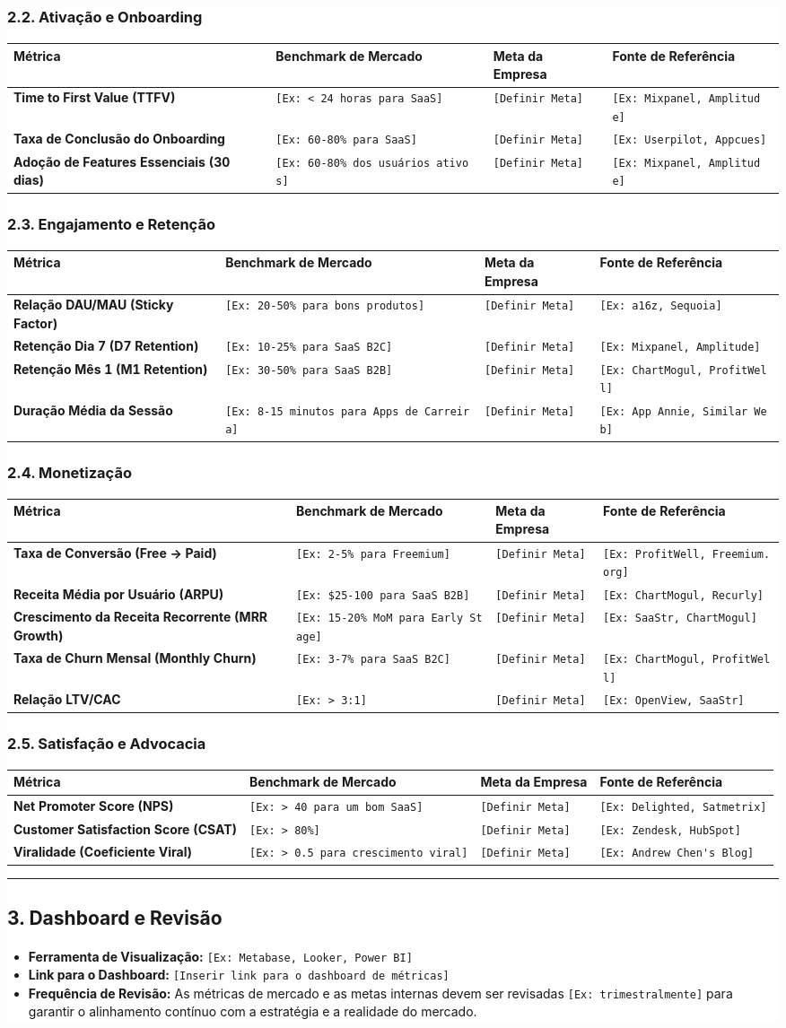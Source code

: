 ### 2.2. Ativação e Onboarding

| Métrica | Benchmark de Mercado | Meta da Empresa | Fonte de Referência |
| :--- | :--- | :--- | :--- |
| **Time to First Value (TTFV)** | `[Ex: < 24 horas para SaaS]` | `[Definir Meta]` | `[Ex: Mixpanel, Amplitude]` |
| **Taxa de Conclusão do Onboarding** | `[Ex: 60-80% para SaaS]` | `[Definir Meta]` | `[Ex: Userpilot, Appcues]` |
| **Adoção de Features Essenciais (30 dias)** | `[Ex: 60-80% dos usuários ativos]` | `[Definir Meta]` | `[Ex: Mixpanel, Amplitude]` |

### 2.3. Engajamento e Retenção

| Métrica | Benchmark de Mercado | Meta da Empresa | Fonte de Referência |
| :--- | :--- | :--- | :--- |
| **Relação DAU/MAU (Sticky Factor)** | `[Ex: 20-50% para bons produtos]` | `[Definir Meta]` | `[Ex: a16z, Sequoia]` |
| **Retenção Dia 7 (D7 Retention)** | `[Ex: 10-25% para SaaS B2C]` | `[Definir Meta]` | `[Ex: Mixpanel, Amplitude]` |
| **Retenção Mês 1 (M1 Retention)** | `[Ex: 30-50% para SaaS B2B]` | `[Definir Meta]` | `[Ex: ChartMogul, ProfitWell]` |
| **Duração Média da Sessão** | `[Ex: 8-15 minutos para Apps de Carreira]` | `[Definir Meta]` | `[Ex: App Annie, Similar Web]` |

### 2.4. Monetização

| Métrica | Benchmark de Mercado | Meta da Empresa | Fonte de Referência |
| :--- | :--- | :--- | :--- |
| **Taxa de Conversão (Free → Paid)** | `[Ex: 2-5% para Freemium]` | `[Definir Meta]` | `[Ex: ProfitWell, Freemium.org]` |
| **Receita Média por Usuário (ARPU)** | `[Ex: $25-100 para SaaS B2B]` | `[Definir Meta]` | `[Ex: ChartMogul, Recurly]` |
| **Crescimento da Receita Recorrente (MRR Growth)** | `[Ex: 15-20% MoM para Early Stage]` | `[Definir Meta]` | `[Ex: SaaStr, ChartMogul]` |
| **Taxa de Churn Mensal (Monthly Churn)** | `[Ex: 3-7% para SaaS B2C]` | `[Definir Meta]` | `[Ex: ChartMogul, ProfitWell]` |
| **Relação LTV/CAC** | `[Ex: > 3:1]` | `[Definir Meta]` | `[Ex: OpenView, SaaStr]` |

### 2.5. Satisfação e Advocacia

| Métrica | Benchmark de Mercado | Meta da Empresa | Fonte de Referência |
| :--- | :--- | :--- | :--- |
| **Net Promoter Score (NPS)** | `[Ex: > 40 para um bom SaaS]` | `[Definir Meta]` | `[Ex: Delighted, Satmetrix]` |
| **Customer Satisfaction Score (CSAT)** | `[Ex: > 80%]` | `[Definir Meta]` | `[Ex: Zendesk, HubSpot]` |
| **Viralidade (Coeficiente Viral)** | `[Ex: > 0.5 para crescimento viral]` | `[Definir Meta]` | `[Ex: Andrew Chen's Blog]` |

---

## 3. Dashboard e Revisão

- **Ferramenta de Visualização:** `[Ex: Metabase, Looker, Power BI]`
- **Link para o Dashboard:** `[Inserir link para o dashboard de métricas]`
- **Frequência de Revisão:** As métricas de mercado e as metas internas devem ser revisadas `[Ex: trimestralmente]` para garantir o alinhamento contínuo com a estratégia e a realidade do mercado.
